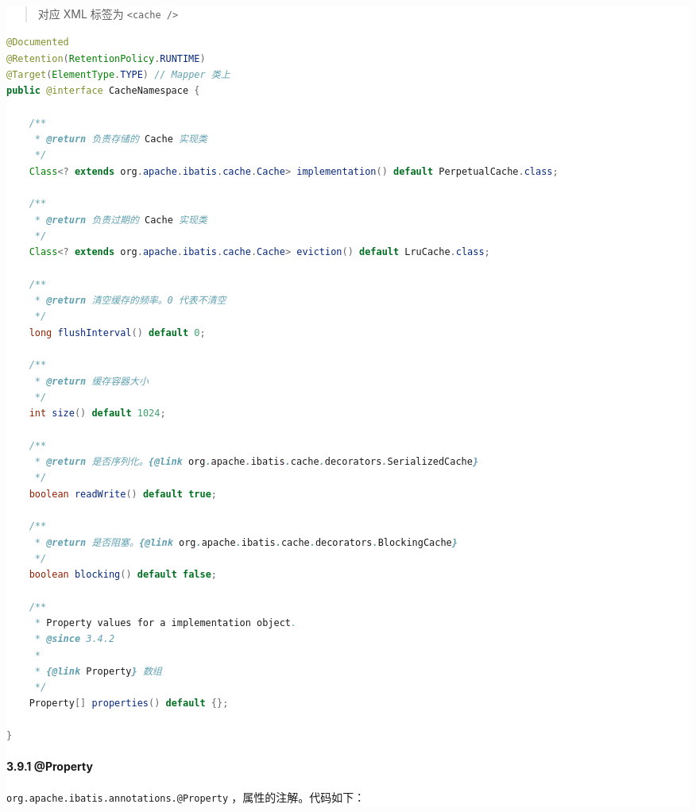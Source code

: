 > 对应 XML 标签为 `<cache />`

```java
@Documented
@Retention(RetentionPolicy.RUNTIME)
@Target(ElementType.TYPE) // Mapper 类上
public @interface CacheNamespace {

    /**
     * @return 负责存储的 Cache 实现类
     */
    Class<? extends org.apache.ibatis.cache.Cache> implementation() default PerpetualCache.class;

    /**
     * @return 负责过期的 Cache 实现类
     */
    Class<? extends org.apache.ibatis.cache.Cache> eviction() default LruCache.class;

    /**
     * @return 清空缓存的频率。0 代表不清空
     */
    long flushInterval() default 0;

    /**
     * @return 缓存容器大小
     */
    int size() default 1024;

    /**
     * @return 是否序列化。{@link org.apache.ibatis.cache.decorators.SerializedCache}
     */
    boolean readWrite() default true;

    /**
     * @return 是否阻塞。{@link org.apache.ibatis.cache.decorators.BlockingCache}
     */
    boolean blocking() default false;

    /**
     * Property values for a implementation object.
     * @since 3.4.2
     *
     * {@link Property} 数组
     */
    Property[] properties() default {};

}
```

#### 3.9.1 @Property

`org.apache.ibatis.annotations.@Property` ，属性的注解。代码如下：
